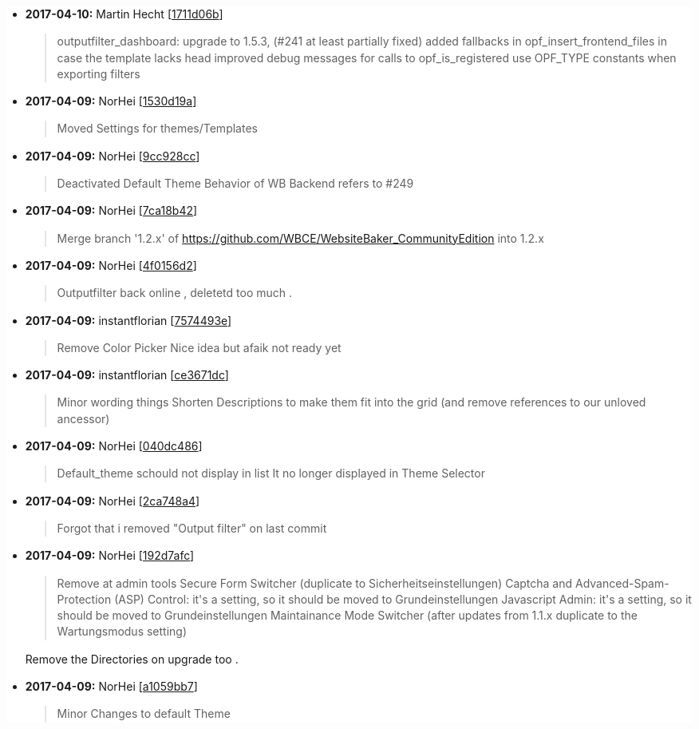  * **2017-04-10:** Martin Hecht [[1711d06b](https://github.com/WBCE/WebsiteBaker_CommunityEdition/commit/1711d06b1d73638f5461d4e86251d39d8df2c7a7)]
   > outputfilter_dashboard: upgrade to 1.5.3, (#241 at least partially fixed) added fallbacks in opf_insert_frontend_files in case the template lacks head improved debug messages for calls to opf_is_registered use OPF_TYPE constants when exporting filters

 * **2017-04-09:** NorHei [[1530d19a](https://github.com/WBCE/WebsiteBaker_CommunityEdition/commit/1530d19a5a9cbc285bcf495cdc52d6401eedd488)]
   > Moved  Settings for themes/Templates

 * **2017-04-09:** NorHei [[9cc928cc](https://github.com/WBCE/WebsiteBaker_CommunityEdition/commit/9cc928ccaea5a223ec40d6d56e5951bf35045911)]
   > Deactivated Default Theme Behavior of WB Backend
     refers to  #249

 * **2017-04-09:** NorHei [[7ca18b42](https://github.com/WBCE/WebsiteBaker_CommunityEdition/commit/7ca18b42e44956e2a549097603ac00b6e7512c47)]
   > Merge branch '1.2.x' of https://github.com/WBCE/WebsiteBaker_CommunityEdition into 1.2.x

 * **2017-04-09:** NorHei [[4f0156d2](https://github.com/WBCE/WebsiteBaker_CommunityEdition/commit/4f0156d29df2b4c48c5935b1963b848d08d612e7)]
   > Outputfilter back online , deletetd too much .

 * **2017-04-09:** instantflorian [[7574493e](https://github.com/WBCE/WebsiteBaker_CommunityEdition/commit/7574493ec96e8d9451a750cf763caa0c759d4ad2)]
   > Remove Color Picker
     Nice idea but afaik not ready yet

 * **2017-04-09:** instantflorian [[ce3671dc](https://github.com/WBCE/WebsiteBaker_CommunityEdition/commit/ce3671dce89bb333a0e9d0305ebf28fc3b4feefa)]
   > Minor wording things
     Shorten Descriptions to make them fit into the grid (and remove
     references to our unloved ancessor)

 * **2017-04-09:** NorHei [[040dc486](https://github.com/WBCE/WebsiteBaker_CommunityEdition/commit/040dc48623542d083d433f26c726a6cfd4a07414)]
   > Default_theme schould not display in list
     It no longer displayed in Theme Selector

 * **2017-04-09:** NorHei [[2ca748a4](https://github.com/WBCE/WebsiteBaker_CommunityEdition/commit/2ca748a49a66a17d7df208da4332d9607a5c2011)]
   > Forgot  that i removed  "Output filter" on last commit

 * **2017-04-09:** NorHei [[192d7afc](https://github.com/WBCE/WebsiteBaker_CommunityEdition/commit/192d7afcc25016542293589381dbe6710bcad63c)]
   > Remove at admin tools
     Secure Form Switcher (duplicate to Sicherheitseinstellungen)
     Captcha and Advanced-Spam-Protection (ASP) Control: it's a setting, so it should be moved to Grundeinstellungen
     Javascript Admin: it's a setting, so it should be moved to Grundeinstellungen
     Maintainance Mode Switcher (after updates from 1.1.x duplicate to the Wartungsmodus setting)
     
     Remove the Directories on upgrade too .

 * **2017-04-09:** NorHei [[a1059bb7](https://github.com/WBCE/WebsiteBaker_CommunityEdition/commit/a1059bb779bd1c62bce890bfb6b411d2bded6d9f)]
   > Minor Changes to default Theme
